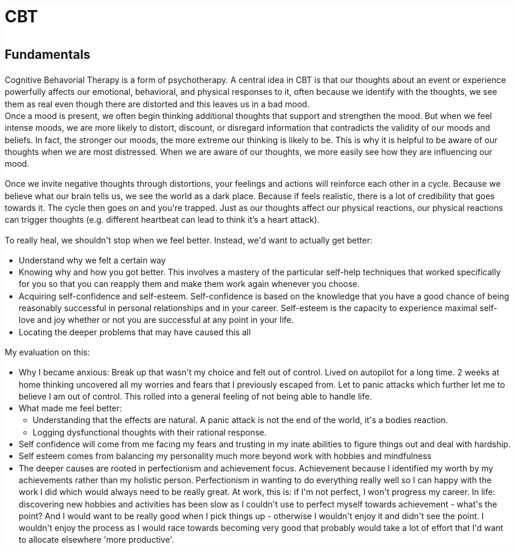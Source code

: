 # CBT 
## Fundamentals
Cognitive Behavorial Therapy is a form of psychotherapy. A central idea in CBT is that our thoughts about an event or experience powerfully affects our emotional, behavioral, and physical responses to it, often because we identify with the thoughts, we see them as real even though there are distorted and this leaves us in a bad mood.  
Once a mood is present, we often begin thinking additional thoughts that support and strengthen the mood. But when we feel intense moods, we are more likely to distort, discount, or disregard information that contradicts the validity of our moods and beliefs. In fact, the stronger our moods, the more extreme our thinking is likely to be. This is why it is helpful to be aware of our thoughts when we are most distressed. When we are aware of our thoughts, we more easily see how they are influencing our mood.

Once we invite negative thoughts through distortions, your feelings and actions will reinforce each other in a cycle. Because we believe what our brain tells us, we see the world as a dark place. Because if feels realistic, there is a lot of credibility that goes towards it. The cycle then goes on and you're trapped. Just as our thoughts affect our physical reactions, our physical reactions can trigger thoughts (e.g. different heartbeat can lead to think it’s a heart attack). 

To really heal, we shouldn't stop when we feel better. Instead, we'd want to actually get better: 
- Understand why we felt a certain way 
- Knowing why and how you got better. This involves a mastery of the particular self-help techniques that worked specifically for you so that you can reapply them and make them work again whenever you choose.
- Acquiring self-confidence and self-esteem. Self-confidence is based on the knowledge that you have a good chance of being reasonably successful in personal relationships and in your career. Self-esteem is the capacity to experience maximal self-love and joy whether or not you are successful at any point in your life.
- Locating the deeper problems that may have caused this all

My evaluation on this: 
- Why I became anxious: Break up that wasn't my choice and felt out of control. Lived on autopilot for a long time. 2 weeks at home thinking uncovered all my worries and fears that I previously escaped from. Let to panic attacks which further let me to believe I am out of control. This rolled into a general feeling of not being able to handle life. 
- What made me feel better: 
  - Understanding that the effects are natural. A panic attack is not the end of the world, it's a bodies reaction. 
  - Logging dysfunctional thoughts with their rational response. 
- Self confidence will come from me facing my fears and trusting in my inate abilities to figure things out and deal with hardship. 
- Self esteem comes from balancing my personality much more beyond work with hobbies and mindfulness 
- The deeper causes are rooted in perfectionism and achievement focus. Achievement because I identified my worth by my achievements rather than my holistic person. Perfectionism in wanting to do everything really well so I can happy with the work I did which would always need to be really great. At work, this is: if I'm not perfect, I won't progress my career. In life: discovering new hobbies and activities has been slow as I couldn't use to perfect myself towards achievement - what's the point? And I would want to be really good when I pick things up - otherwise I wouldn't enjoy it and didn't see the point. I wouldn't enjoy the process as I would race towards becoming very good that probably would take a lot of effort that I'd want to allocate elsewhere 'more productive'. 
